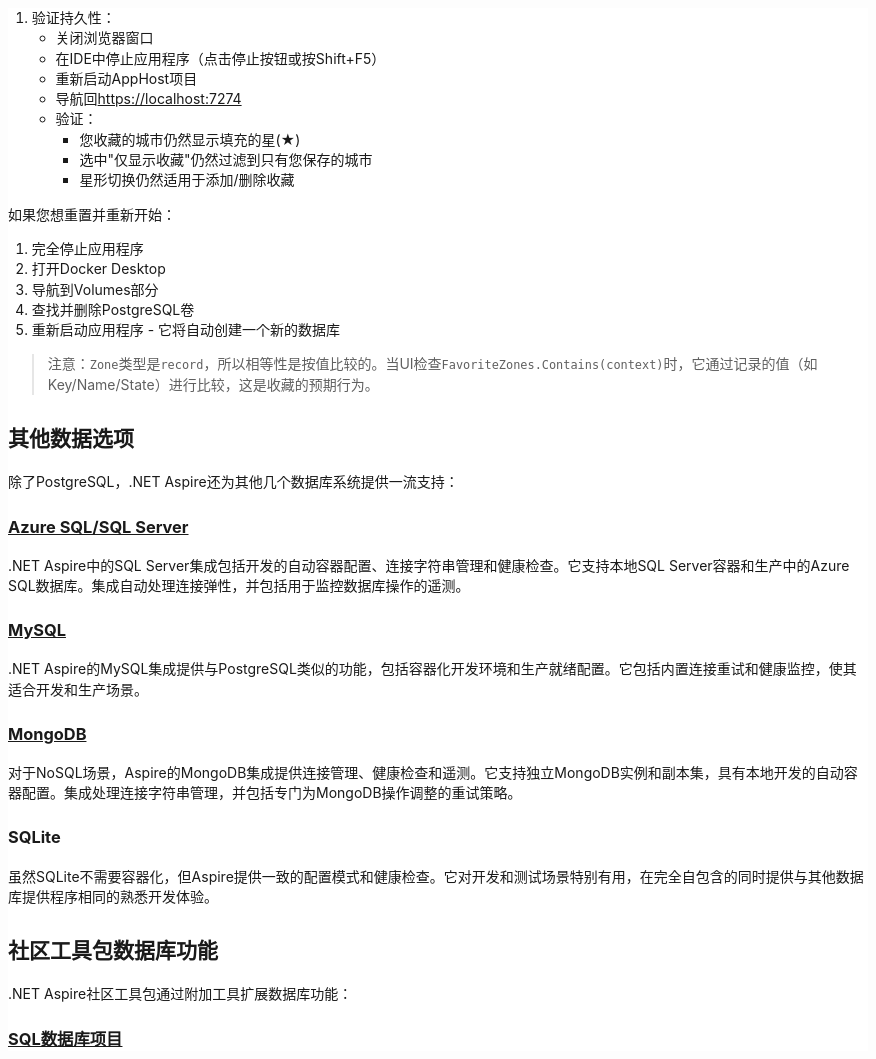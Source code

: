 1. 验证持久性：
   - 关闭浏览器窗口
   - 在IDE中停止应用程序（点击停止按钮或按Shift+F5）
   - 重新启动AppHost项目
   - 导航回<https://localhost:7274>
   - 验证：
     - 您收藏的城市仍然显示填充的星(★)
     - 选中"仅显示收藏"仍然过滤到只有您保存的城市
     - 星形切换仍然适用于添加/删除收藏

如果您想重置并重新开始：

1. 完全停止应用程序
1. 打开Docker Desktop
1. 导航到Volumes部分
1. 查找并删除PostgreSQL卷
1. 重新启动应用程序 - 它将自动创建一个新的数据库

> 注意：`Zone`类型是`record`，所以相等性是按值比较的。当UI检查`FavoriteZones.Contains(context)`时，它通过记录的值（如Key/Name/State）进行比较，这是收藏的预期行为。

## 其他数据选项

除了PostgreSQL，.NET Aspire还为其他几个数据库系统提供一流支持：

### [Azure SQL/SQL Server](https://learn.microsoft.com/en-us/dotnet/aspire/database/sql-server-entity-framework-integration)

.NET Aspire中的SQL Server集成包括开发的自动容器配置、连接字符串管理和健康检查。它支持本地SQL Server容器和生产中的Azure SQL数据库。集成自动处理连接弹性，并包括用于监控数据库操作的遥测。

### [MySQL](https://learn.microsoft.com/en-us/dotnet/aspire/database/mysql-entity-framework-integration)

.NET Aspire的MySQL集成提供与PostgreSQL类似的功能，包括容器化开发环境和生产就绪配置。它包括内置连接重试和健康监控，使其适合开发和生产场景。

### [MongoDB](https://learn.microsoft.com/en-us/dotnet/aspire/database/mongodb-integration)

对于NoSQL场景，Aspire的MongoDB集成提供连接管理、健康检查和遥测。它支持独立MongoDB实例和副本集，具有本地开发的自动容器配置。集成处理连接字符串管理，并包括专门为MongoDB操作调整的重试策略。

### SQLite

虽然SQLite不需要容器化，但Aspire提供一致的配置模式和健康检查。它对开发和测试场景特别有用，在完全自包含的同时提供与其他数据库提供程序相同的熟悉开发体验。

## 社区工具包数据库功能

.NET Aspire社区工具包通过附加工具扩展数据库功能：

### [SQL数据库项目](https://learn.microsoft.com/en-us/dotnet/aspire/community-toolkit/hosting-sql-database-projects)

